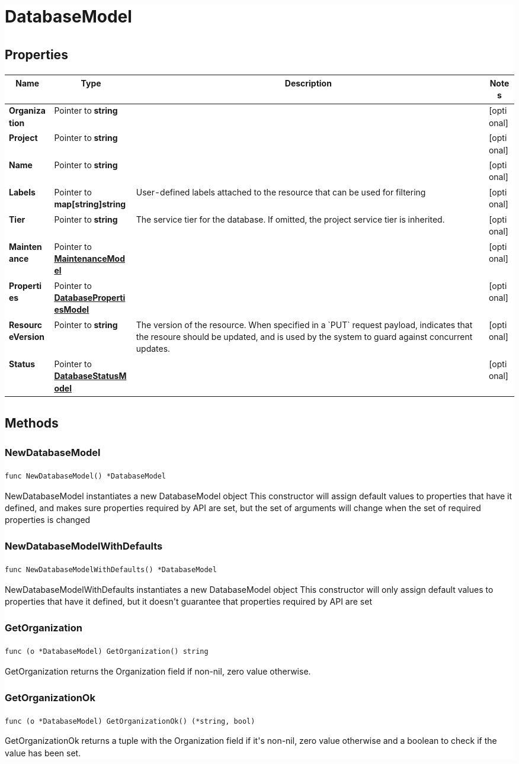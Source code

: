 # DatabaseModel

## Properties

Name | Type | Description | Notes
------------ | ------------- | ------------- | -------------
**Organization** | Pointer to **string** |  | [optional] 
**Project** | Pointer to **string** |  | [optional] 
**Name** | Pointer to **string** |  | [optional] 
**Labels** | Pointer to **map[string]string** | User-defined labels attached to the resource that can be used for filtering | [optional] 
**Tier** | Pointer to **string** | The service tier for the database. If omitted, the project service tier is inherited. | [optional] 
**Maintenance** | Pointer to [**MaintenanceModel**](MaintenanceModel.md) |  | [optional] 
**Properties** | Pointer to [**DatabasePropertiesModel**](DatabasePropertiesModel.md) |  | [optional] 
**ResourceVersion** | Pointer to **string** | The version of the resource. When specified in a &#x60;PUT&#x60; request payload, indicates that the resoure should be updated, and is used by the system to guard against concurrent updates. | [optional] 
**Status** | Pointer to [**DatabaseStatusModel**](DatabaseStatusModel.md) |  | [optional] 

## Methods

### NewDatabaseModel

`func NewDatabaseModel() *DatabaseModel`

NewDatabaseModel instantiates a new DatabaseModel object
This constructor will assign default values to properties that have it defined,
and makes sure properties required by API are set, but the set of arguments
will change when the set of required properties is changed

### NewDatabaseModelWithDefaults

`func NewDatabaseModelWithDefaults() *DatabaseModel`

NewDatabaseModelWithDefaults instantiates a new DatabaseModel object
This constructor will only assign default values to properties that have it defined,
but it doesn't guarantee that properties required by API are set

### GetOrganization

`func (o *DatabaseModel) GetOrganization() string`

GetOrganization returns the Organization field if non-nil, zero value otherwise.

### GetOrganizationOk

`func (o *DatabaseModel) GetOrganizationOk() (*string, bool)`

GetOrganizationOk returns a tuple with the Organization field if it's non-nil, zero value otherwise
and a boolean to check if the value has been set.
